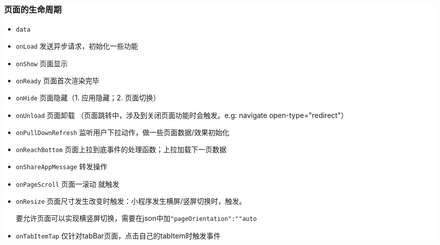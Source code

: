 ### 页面的生命周期
- `data`
- `onLoad`  发送异步请求，初始化一些功能
- `onShow`  页面显示
- `onReady` 页面首次渲染完毕
- `onHide`  页面隐藏（1. 应用隐藏；2. 页面切换）
- `onUnload` 页面卸载 （页面跳转中，涉及到关闭页面功能时会触发。e.g: navigate open-type="redirect"）
- `onPullDownRefresh` 监听用户下拉动作，做一些页面数据/效果初始化
- `onReachBottom` 页面上拉到底事件的处理函数；上拉加载下一页数据
- `onShareAppMessage` 转发操作
- `onPageScroll` 页面一滚动  就触发
- `onResize` 页面尺寸发生改变时触发：小程序发生横屏/竖屏切换时，触发。
  
  要允许页面可以实现横竖屏切换，需要在json中加`"pageOrientation":""auto`
- `onTabItemTap` 仅针对tabBar页面，点击自己的tabItem时触发事件